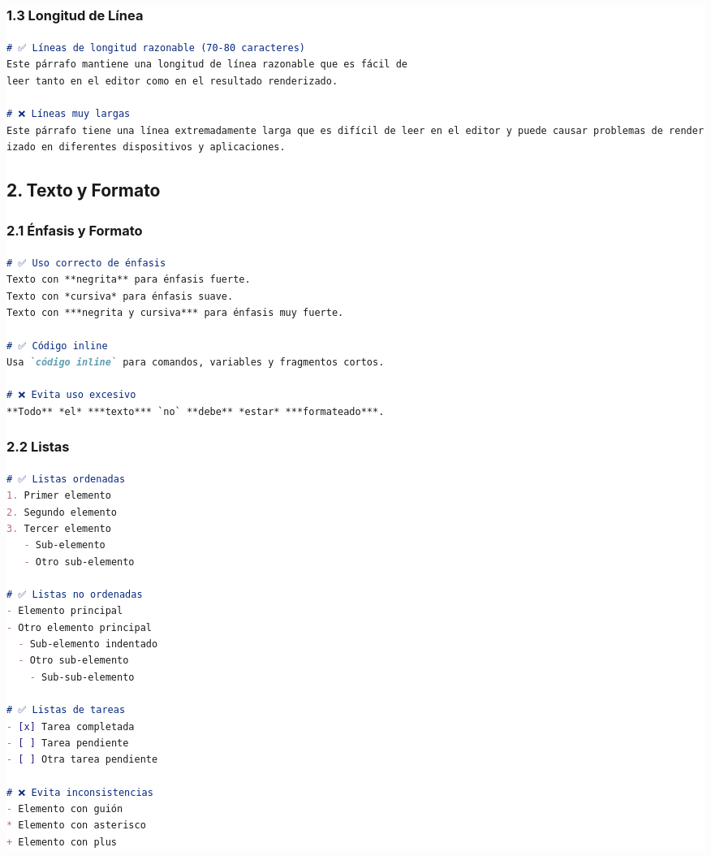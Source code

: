 ### 1.3 Longitud de Línea
```markdown
# ✅ Líneas de longitud razonable (70-80 caracteres)
Este párrafo mantiene una longitud de línea razonable que es fácil de 
leer tanto en el editor como en el resultado renderizado.

# ❌ Líneas muy largas
Este párrafo tiene una línea extremadamente larga que es difícil de leer en el editor y puede causar problemas de renderizado en diferentes dispositivos y aplicaciones.
```

## 2. **Texto y Formato**

### 2.1 Énfasis y Formato
```markdown
# ✅ Uso correcto de énfasis
Texto con **negrita** para énfasis fuerte.
Texto con *cursiva* para énfasis suave.
Texto con ***negrita y cursiva*** para énfasis muy fuerte.

# ✅ Código inline
Usa `código inline` para comandos, variables y fragmentos cortos.

# ❌ Evita uso excesivo
**Todo** *el* ***texto*** `no` **debe** *estar* ***formateado***.
```

### 2.2 Listas
```markdown
# ✅ Listas ordenadas
1. Primer elemento
2. Segundo elemento
3. Tercer elemento
   - Sub-elemento
   - Otro sub-elemento

# ✅ Listas no ordenadas
- Elemento principal
- Otro elemento principal
  - Sub-elemento indentado
  - Otro sub-elemento
    - Sub-sub-elemento

# ✅ Listas de tareas
- [x] Tarea completada
- [ ] Tarea pendiente
- [ ] Otra tarea pendiente

# ❌ Evita inconsistencias
- Elemento con guión
* Elemento con asterisco
+ Elemento con plus
```


[docs]: https://docs.example.com
[repo]: https://github.com/example/repo
[logo]: images/logo.png "Logo de la aplicación"
[^1]: Ver documentación oficial para más detalles.
[^md]: Creado por John Gruber en 2004
[^markup]: Lenguaje que usa etiquetas para estructurar texto